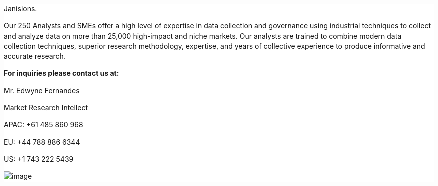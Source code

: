Janisions.</p><p><span class="">Our 250 Analysts and SMEs offer a high level of expertise in data collection and governance using industrial techniques to collect and analyze data on more than 25,000 high-impact and niche markets. Our analysts are trained to combine modern data collection techniques, superior research methodology, expertise, and years of collective experience to produce informative and accurate research.</span></p><p><strong>For inquiries please contact us at:</strong></p><p>Mr. Edwyne Fernandes</p><p>Market Research Intellect</p><p>APAC: +61 485 860 968</p><p>EU: +44 788 886 6344</p><p>US: +1 743 222 5439</p>
![image](https://github.com/user-attachments/assets/e7764800-5612-4d8b-9a0e-8def49b6b734)
